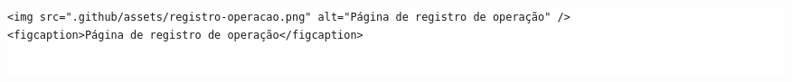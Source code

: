     <img src=".github/assets/registro-operacao.png" alt="Página de registro de operação" />
    <figcaption>Página de registro de operação</figcaption>
  </div>
</figure>
<br/>

<figure>
  <div align="center">
